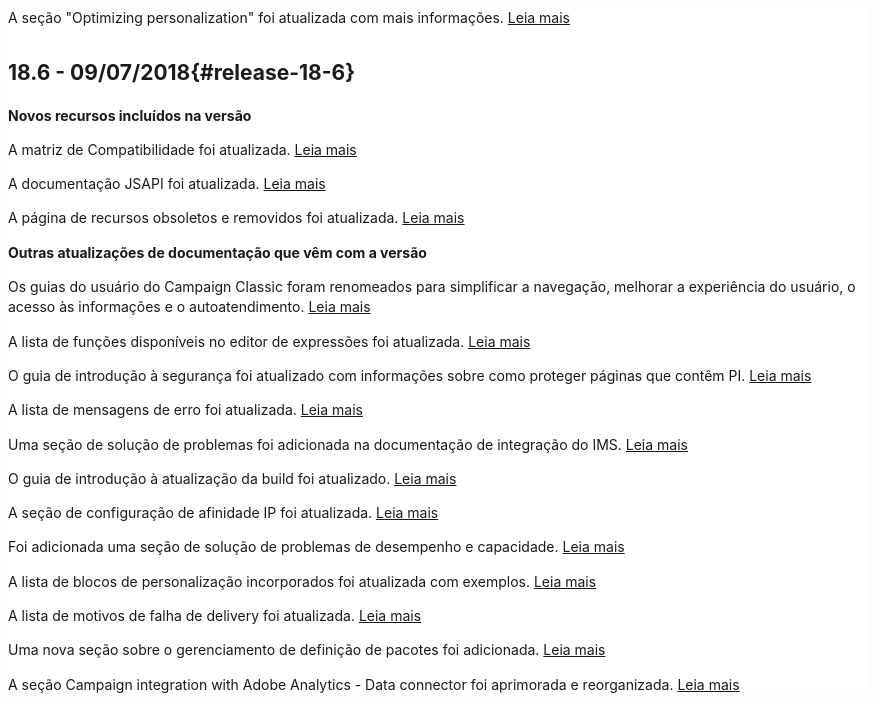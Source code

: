 A seção &quot;Optimizing personalization&quot; foi atualizada com mais informações. [Leia mais](https://docs.campaign.adobe.com/doc/AC/en/DLV_Personalizing_deliveries_Personalization_fields.html#Optimizing_personalization)

## 18.6 - 09/07/2018{#release-18-6}

**Novos recursos incluídos na versão**

A matriz de Compatibilidade foi atualizada. [Leia mais](https://helpx.adobe.com/br/campaign/kb/compatibility-matrix.html)

A documentação JSAPI foi atualizada. [Leia mais](https://support.neolane.net/webApp/extranetLogin)

A página de recursos obsoletos e removidos foi atualizada. [Leia mais](https://helpx.adobe.com/br/campaign/kb/deprecated-and-removed-features.html)

**Outras atualizações de documentação que vêm com a versão**

Os guias do usuário do Campaign Classic foram renomeados para simplificar a navegação, melhorar a experiência do usuário, o acesso às informações e o autoatendimento. [Leia mais](https://docs.campaign.adobe.com/doc/AC/br/browseAC.html)

A lista de funções disponíveis no editor de expressões foi atualizada. [Leia mais](https://docs.campaign.adobe.com/doc/AC/en/PTF_Creating_queries_Defining_filter_conditions.html#List_of_functions)

O guia de introdução à segurança foi atualizado com informações sobre como proteger páginas que contêm PI. [Leia mais](https://helpx.adobe.com/br/campaign/kb/acc-security.html)

A lista de mensagens de erro foi atualizada. [Leia mais](https://docs.campaign.adobe.com/doc/AC/en/technicalResources/error_messages/error_codes.html)

Uma seção de solução de problemas foi adicionada na documentação de integração do IMS. [Leia mais](https://docs.campaign.adobe.com/doc/AC/en/ITG_Connecting_via_an_Adobe_ID_IMS_troubleshooting.html)

O guia de introdução à atualização da build foi atualizado. [Leia mais](https://helpx.adobe.com/br/campaign/kb/acc-build-upgrade.html)

A seção de configuração de afinidade IP foi atualizada. [Leia mais](https://docs.campaign.adobe.com/doc/AC/en/INS_Additional_configurations_Mid-sourcing_server.html#Multiplexing_the_mid-sourcing_server)

Foi adicionada uma seção de solução de problemas de desempenho e capacidade. [Leia mais](https://docs.campaign.adobe.com/doc/AC/en/PRO_Troubleshooting_Performance_and_throughput_issues.html)

A lista de blocos de personalização incorporados foi atualizada com exemplos. [Leia mais](https://docs.campaign.adobe.com/doc/AC/en/DLV_Personalizing_deliveries_Personalization_blocks.html#Out-of-the-box_personalization_blocks)

A lista de motivos de falha de delivery foi atualizada. [Leia mais](https://docs.campaign.adobe.com/doc/AC/en/DLV_Monitoring_deliveries_Understanding_delivery_failures.html#Delivery_failure_types_and_reasons)

Uma nova seção sobre o gerenciamento de definição de pacotes foi adicionada. [Leia mais](https://docs.campaign.adobe.com/doc/AC/en/PTF_Administration_basics_Working_with_data_packages.html#Managing_package_definitions)

A seção Campaign integration with Adobe Analytics - Data connector foi aprimorada e reorganizada. [Leia mais](https://docs.campaign.adobe.com/doc/AC/en/PTF_Connectors_Adobe_Analytics_Data_Connector.html)
